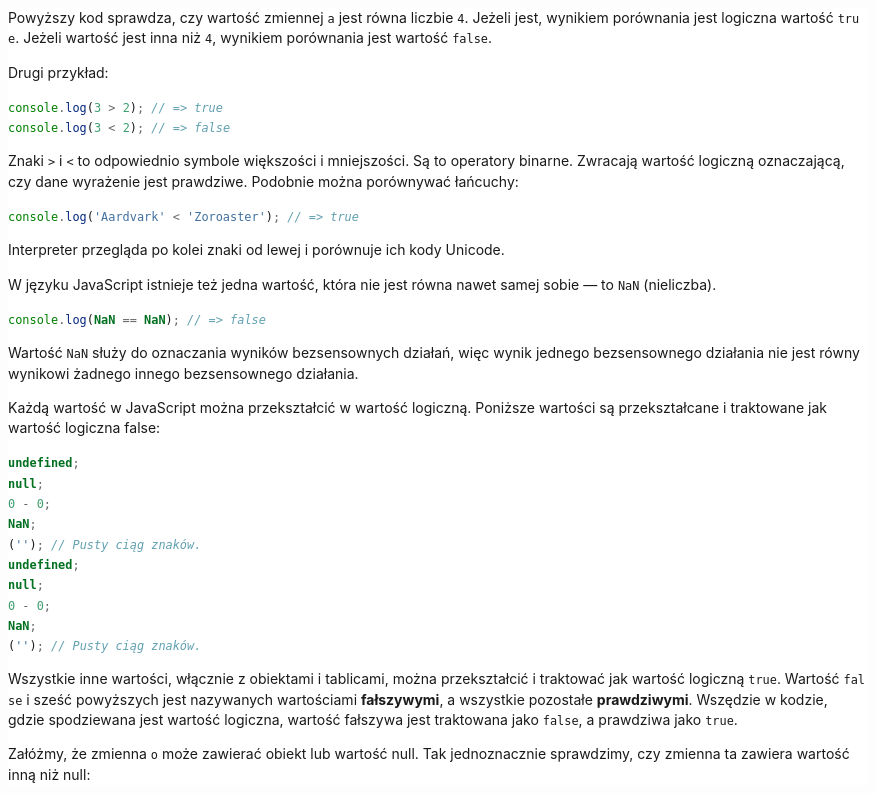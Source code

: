 Powyższy kod sprawdza, czy wartość zmiennej `a` jest równa liczbie `4`. Jeżeli jest, wynikiem porównania jest logiczna
wartość `true`. Jeżeli wartość jest inna niż `4`, wynikiem porównania jest wartość `false`.

Drugi przykład:

```javascript
console.log(3 > 2); // => true
console.log(3 < 2); // => false
```

Znaki `>` i `<` to odpowiednio symbole większości i mniejszości. Są to operatory binarne. Zwracają wartość logiczną
oznaczającą, czy dane wyrażenie jest prawdziwe. Podobnie można porównywać łańcuchy:

```javascript
console.log('Aardvark' < 'Zoroaster'); // => true
```

Interpreter przegląda po kolei znaki od lewej i porównuje ich kody Unicode.

W języku JavaScript istnieje też jedna wartość, która nie jest równa nawet samej sobie — to `NaN` (nieliczba).

```javascript
console.log(NaN == NaN); // => false
```

Wartość `NaN` służy do oznaczania wyników bezsensownych działań, więc wynik jednego bezsensownego działania nie jest
równy wynikowi żadnego innego bezsensownego działania.

Każdą wartość w JavaScript można przekształcić w wartość logiczną. Poniższe wartości są przekształcane i traktowane jak
wartość logiczna false:

```javascript
undefined;
null;
0 - 0;
NaN;
(''); // Pusty ciąg znaków.
undefined;
null;
0 - 0;
NaN;
(''); // Pusty ciąg znaków.
```

Wszystkie inne wartości, włącznie z obiektami i tablicami, można przekształcić i traktować jak wartość logiczną `true`.
Wartość `false` i sześć powyższych jest nazywanych wartościami **fałszywymi**, a wszystkie pozostałe
**prawdziwymi**. Wszędzie w kodzie, gdzie spodziewana jest wartość logiczna, wartość fałszywa jest traktowana jako
`false`, a prawdziwa jako `true`.

Załóżmy, że zmienna `o` może zawierać obiekt lub wartość null. Tak jednoznacznie sprawdzimy, czy zmienna ta zawiera
wartość inną niż null:
